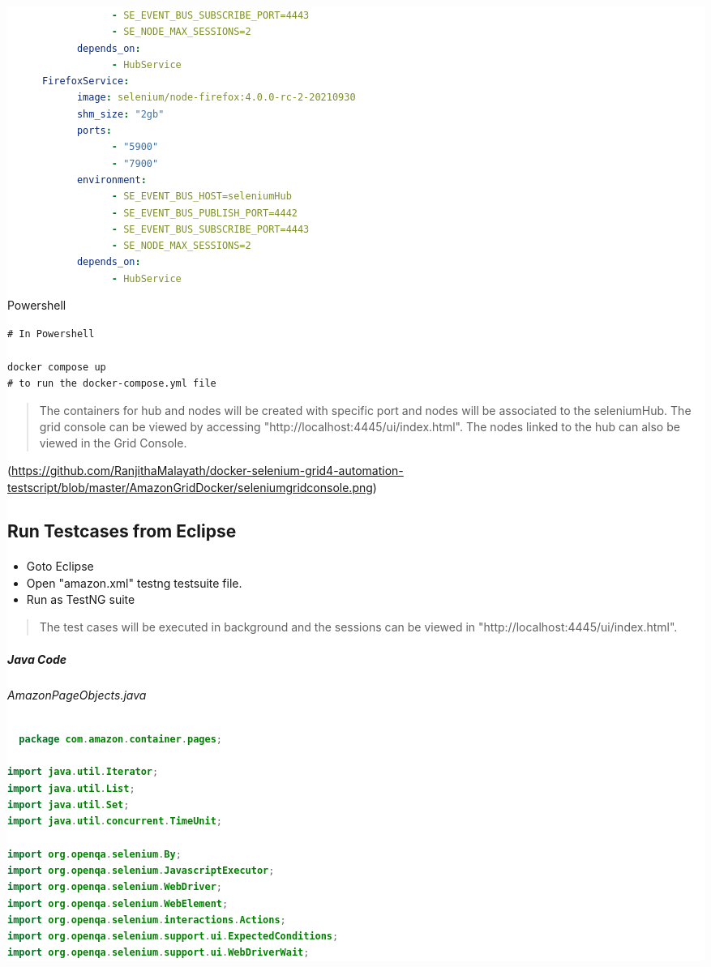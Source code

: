 ```yml
                  - SE_EVENT_BUS_SUBSCRIBE_PORT=4443
                  - SE_NODE_MAX_SESSIONS=2
            depends_on:
                  - HubService
      FirefoxService:
            image: selenium/node-firefox:4.0.0-rc-2-20210930
            shm_size: "2gb"
            ports:
                  - "5900"
                  - "7900"
            environment:
                  - SE_EVENT_BUS_HOST=seleniumHub
                  - SE_EVENT_BUS_PUBLISH_PORT=4442
                  - SE_EVENT_BUS_SUBSCRIBE_PORT=4443
                  - SE_NODE_MAX_SESSIONS=2
            depends_on:
                  - HubService
```

Powershell
```
# In Powershell

docker compose up
# to run the docker-compose.yml file
```

> The containers for hub and nodes will be created with specific port and nodes will be associated to the seleniumHub.
> The grid console can be viewed by accessing "http://localhost:4445/ui/index.html".
> The nodes linked to the hub can also be viewed in the Grid Console.

(https://github.com/RanjithaMalayath/docker-selenium-grid4-automation-testscript/blob/master/AmazonGridDocker/seleniumgridconsole.png)

## Run Testcases from Eclipse

- Goto Eclipse 
- Open "amazon.xml" testng testsuite file.
- Run as TestNG suite

> The test cases will be executed in background and the sessions can be viewed in "http://localhost:4445/ui/index.html".




##### Java Code

###### AmazonPageObjects.java

```java
  package com.amazon.container.pages;

import java.util.Iterator;
import java.util.List;
import java.util.Set;
import java.util.concurrent.TimeUnit;

import org.openqa.selenium.By;
import org.openqa.selenium.JavascriptExecutor;
import org.openqa.selenium.WebDriver;
import org.openqa.selenium.WebElement;
import org.openqa.selenium.interactions.Actions;
import org.openqa.selenium.support.ui.ExpectedConditions;
import org.openqa.selenium.support.ui.WebDriverWait;

```